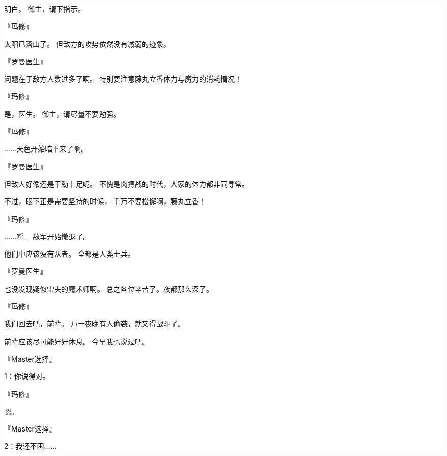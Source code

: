 明白。
御主，请下指示。

『玛修』

太阳已落山了。
但敌方的攻势依然没有减弱的迹象。

『罗曼医生』

问题在于敌方人数过多了啊。
特别要注意藤丸立香体力与魔力的消耗情况！

『玛修』

是，医生。
御主，请尽量不要勉强。

『玛修』

……天色开始暗下来了啊。

『罗曼医生』

但敌人好像还是干劲十足呢。
不愧是肉搏战的时代，大家的体力都非同寻常。

不过，眼下正是需要坚持的时候，
千万不要松懈啊，藤丸立香！

『玛修』

……呼。
敌军开始撤退了。

他们中应该没有从者。
全都是人类士兵。

『罗曼医生』

也没发现疑似雷夫的魔术师啊。
总之各位辛苦了。夜都那么深了。

『玛修』

我们回去吧，前辈。
万一夜晚有人偷袭，就又得战斗了。

前辈应该尽可能好好休息。
今早我也说过吧。

『Master选择』

1：你说得对。

『玛修』

嗯。

『Master选择』

2：我还不困……
